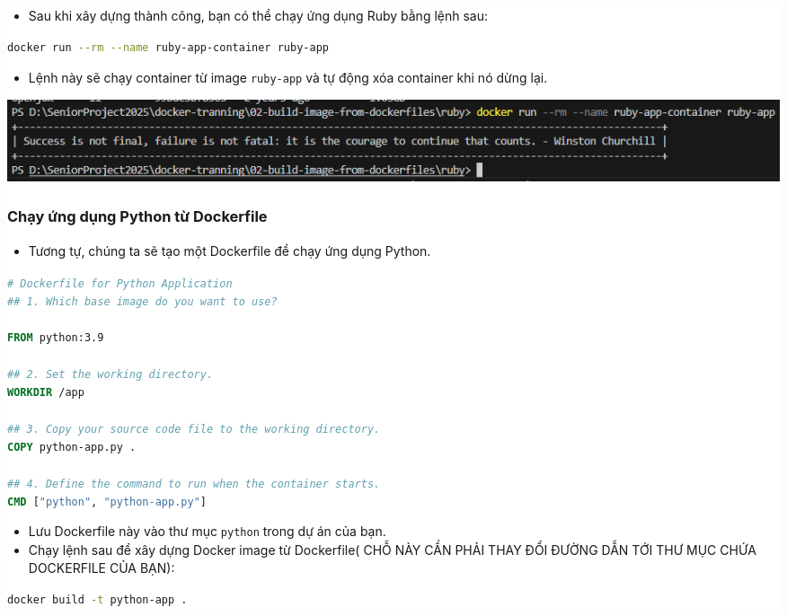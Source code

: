 - Sau khi xây dựng thành công, bạn có thể chạy ứng dụng Ruby bằng lệnh sau:

```bash
docker run --rm --name ruby-app-container ruby-app
```

- Lệnh này sẽ chạy container từ image `ruby-app` và tự động xóa container khi nó dừng lại.

![alt text](image-9.png)

### Chạy ứng dụng Python từ Dockerfile

- Tương tự, chúng ta sẽ tạo một Dockerfile để chạy ứng dụng Python.

```Dockerfile
# Dockerfile for Python Application
## 1. Which base image do you want to use?

FROM python:3.9

## 2. Set the working directory.
WORKDIR /app

## 3. Copy your source code file to the working directory.
COPY python-app.py .

## 4. Define the command to run when the container starts.
CMD ["python", "python-app.py"]
```

- Lưu Dockerfile này vào thư mục `python` trong dự án của bạn.
- Chạy lệnh sau để xây dựng Docker image từ Dockerfile( CHỖ NÀY CẦN PHẢI THAY ĐỔI ĐƯỜNG DẪN TỚI THƯ MỤC CHỨA DOCKERFILE CỦA BẠN):

```bash
docker build -t python-app .
```
